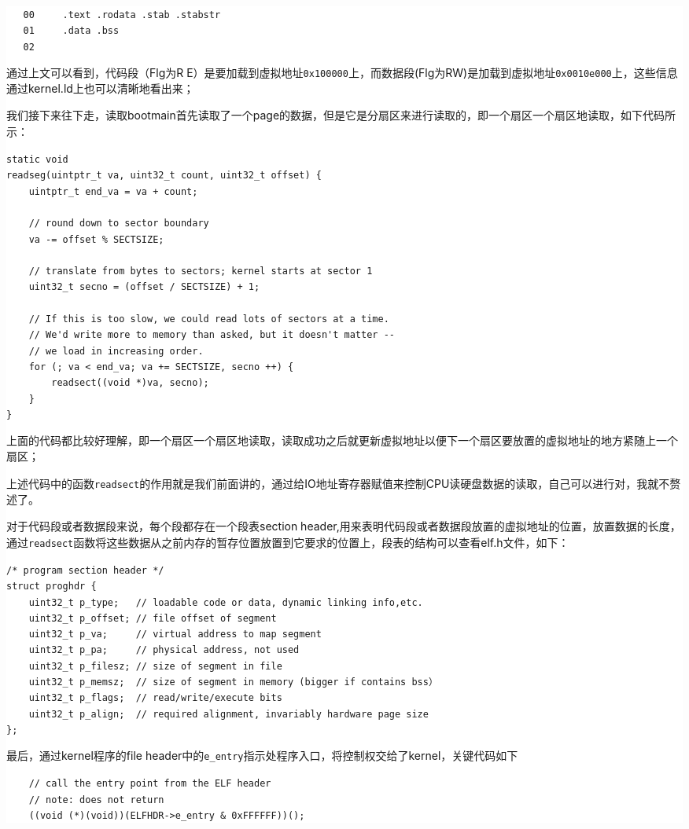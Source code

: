 ```
   00     .text .rodata .stab .stabstr 
   01     .data .bss 
   02 
```
通过上文可以看到，代码段（Flg为R E）是要加载到虚拟地址`0x100000`上，而数据段(Flg为RW)是加载到虚拟地址`0x0010e000`上，这些信息通过kernel.ld上也可以清晰地看出来；

我们接下来往下走，读取bootmain首先读取了一个page的数据，但是它是分扇区来进行读取的，即一个扇区一个扇区地读取，如下代码所示：

```
static void
readseg(uintptr_t va, uint32_t count, uint32_t offset) {
    uintptr_t end_va = va + count;

    // round down to sector boundary
    va -= offset % SECTSIZE;

    // translate from bytes to sectors; kernel starts at sector 1
    uint32_t secno = (offset / SECTSIZE) + 1;

    // If this is too slow, we could read lots of sectors at a time.
    // We'd write more to memory than asked, but it doesn't matter --
    // we load in increasing order.
    for (; va < end_va; va += SECTSIZE, secno ++) {
        readsect((void *)va, secno);
    }
}
```

上面的代码都比较好理解，即一个扇区一个扇区地读取，读取成功之后就更新虚拟地址以便下一个扇区要放置的虚拟地址的地方紧随上一个扇区；

上述代码中的函数`readsect`的作用就是我们前面讲的，通过给IO地址寄存器赋值来控制CPU读硬盘数据的读取，自己可以进行对，我就不赘述了。

对于代码段或者数据段来说，每个段都存在一个段表section header,用来表明代码段或者数据段放置的虚拟地址的位置，放置数据的长度，通过`readsect`函数将这些数据从之前内存的暂存位置放置到它要求的位置上，段表的结构可以查看elf.h文件，如下：

```
/* program section header */
struct proghdr {
    uint32_t p_type;   // loadable code or data, dynamic linking info,etc.
    uint32_t p_offset; // file offset of segment
    uint32_t p_va;     // virtual address to map segment
    uint32_t p_pa;     // physical address, not used
    uint32_t p_filesz; // size of segment in file
    uint32_t p_memsz;  // size of segment in memory (bigger if contains bss）
    uint32_t p_flags;  // read/write/execute bits
    uint32_t p_align;  // required alignment, invariably hardware page size
};
```
最后，通过kernel程序的file header中的`e_entry`指示处程序入口，将控制权交给了kernel，关键代码如下

```
    // call the entry point from the ELF header
    // note: does not return
    ((void (*)(void))(ELFHDR->e_entry & 0xFFFFFF))();
```
